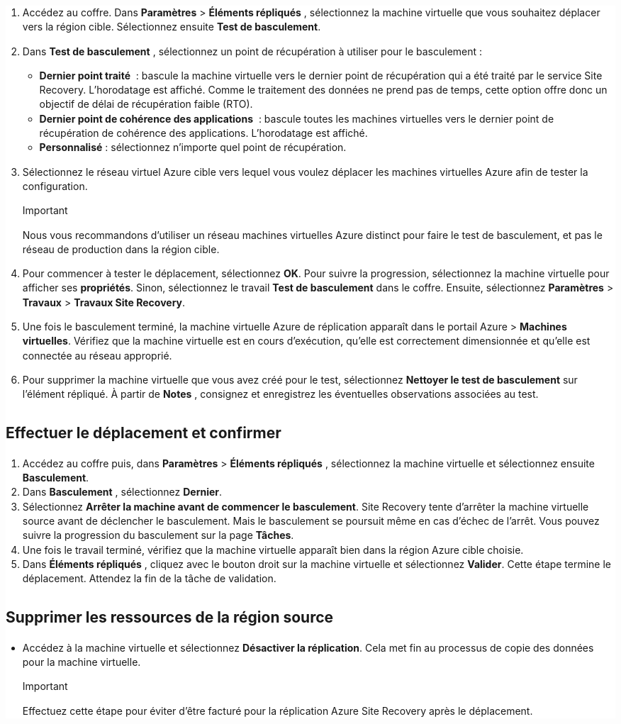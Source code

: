 
1. Accédez au coffre. Dans **Paramètres** > **Éléments répliqués** , sélectionnez la machine virtuelle que vous souhaitez déplacer vers la région cible. Sélectionnez ensuite **Test de basculement**.
2. Dans **Test de basculement** , sélectionnez un point de récupération à utiliser pour le basculement :

   - **Dernier point traité**  : bascule la machine virtuelle vers le dernier point de récupération qui a été traité par le service Site Recovery. L’horodatage est affiché. Comme le traitement des données ne prend pas de temps, cette option offre donc un objectif de délai de récupération faible (RTO).
   - **Dernier point de cohérence des applications**  : bascule toutes les machines virtuelles vers le dernier point de récupération de cohérence des applications. L’horodatage est affiché.
   - **Personnalisé** : sélectionnez n’importe quel point de récupération.

3. Sélectionnez le réseau virtuel Azure cible vers lequel vous voulez déplacer les machines virtuelles Azure afin de tester la configuration.

   > [!IMPORTANT]
   > Nous vous recommandons d’utiliser un réseau machines virtuelles Azure distinct pour faire le test de basculement, et pas le réseau de production dans la région cible.

4. Pour commencer à tester le déplacement, sélectionnez **OK**. Pour suivre la progression, sélectionnez la machine virtuelle pour afficher ses **propriétés**. Sinon, sélectionnez le travail **Test de basculement** dans le coffre. Ensuite, sélectionnez **Paramètres** > **Travaux** > **Travaux Site Recovery**.
5. Une fois le basculement terminé, la machine virtuelle Azure de réplication apparaît dans le portail Azure > **Machines virtuelles**. Vérifiez que la machine virtuelle est en cours d’exécution, qu’elle est correctement dimensionnée et qu’elle est connectée au réseau approprié.
6. Pour supprimer la machine virtuelle que vous avez créé pour le test, sélectionnez **Nettoyer le test de basculement** sur l’élément répliqué. À partir de **Notes** , consignez et enregistrez les éventuelles observations associées au test.

## <a name="perform-the-move-and-confirm"></a>Effectuer le déplacement et confirmer

1. Accédez au coffre puis, dans **Paramètres** > **Éléments répliqués** , sélectionnez la machine virtuelle et sélectionnez ensuite **Basculement**.
1. Dans **Basculement** , sélectionnez **Dernier**. 
2. Sélectionnez **Arrêter la machine avant de commencer le basculement**. Site Recovery tente d’arrêter la machine virtuelle source avant de déclencher le basculement. Mais le basculement se poursuit même en cas d’échec de l’arrêt. Vous pouvez suivre la progression du basculement sur la page **Tâches**.
3. Une fois le travail terminé, vérifiez que la machine virtuelle apparaît bien dans la région Azure cible choisie.
4. Dans **Éléments répliqués** , cliquez avec le bouton droit sur la machine virtuelle et sélectionnez **Valider**. Cette étape termine le déplacement. Attendez la fin de la tâche de validation.

## <a name="discard-the-resources-from-the-source-region"></a>Supprimer les ressources de la région source

- Accédez à la machine virtuelle et sélectionnez **Désactiver la réplication**. Cela met fin au processus de copie des données pour la machine virtuelle.

  > [!IMPORTANT]
  > Effectuez cette étape pour éviter d’être facturé pour la réplication Azure Site Recovery après le déplacement.
